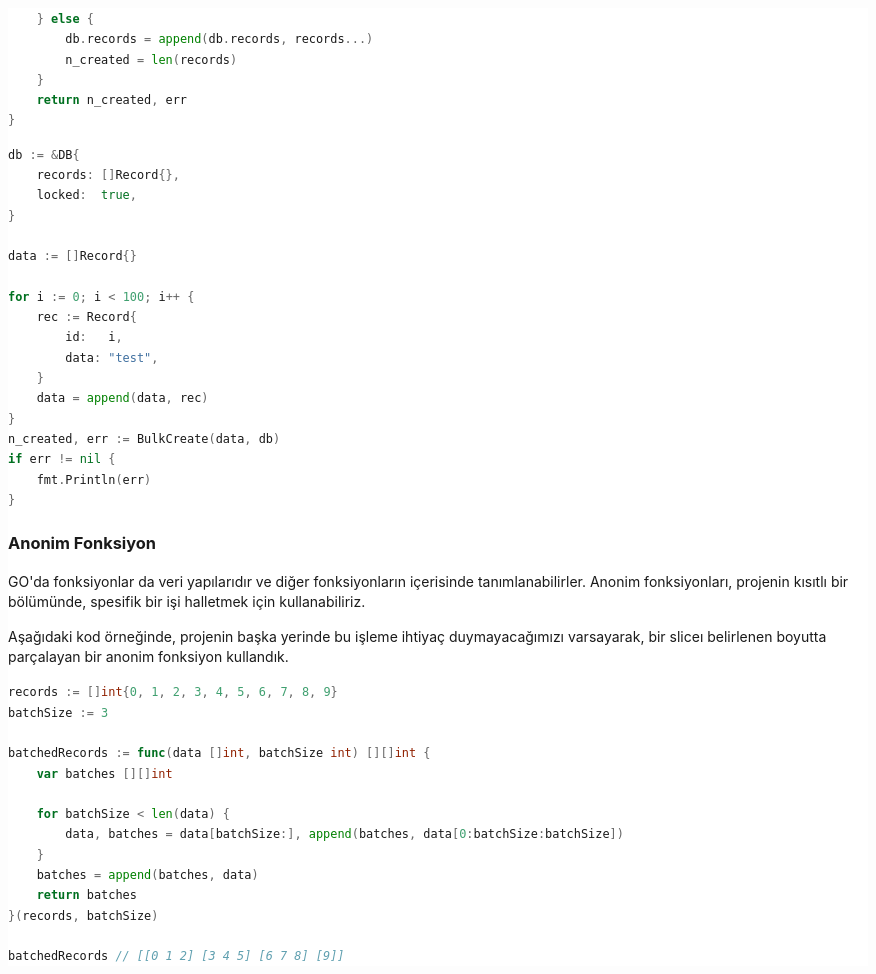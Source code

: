```go
	} else {
		db.records = append(db.records, records...)
		n_created = len(records)
	}
	return n_created, err
}
```



```go
db := &DB{
	records: []Record{},
	locked:  true,
}

data := []Record{}

for i := 0; i < 100; i++ {
	rec := Record{
		id:   i,
		data: "test",
	}
	data = append(data, rec)
}
n_created, err := BulkCreate(data, db)
if err != nil {
	fmt.Println(err)
}
```

### Anonim Fonksiyon

GO'da fonksiyonlar da veri yapılarıdır ve diğer fonksiyonların içerisinde tanımlanabilirler. Anonim fonksiyonları, projenin kısıtlı bir bölümünde, spesifik bir işi halletmek için kullanabiliriz.

Aşağıdaki kod örneğinde, projenin başka yerinde bu işleme ihtiyaç duymayacağımızı varsayarak, bir sliceı belirlenen boyutta parçalayan bir anonim fonksiyon kullandık.


```go
records := []int{0, 1, 2, 3, 4, 5, 6, 7, 8, 9}
batchSize := 3

batchedRecords := func(data []int, batchSize int) [][]int {
	var batches [][]int

	for batchSize < len(data) {
		data, batches = data[batchSize:], append(batches, data[0:batchSize:batchSize])
	}
	batches = append(batches, data)
	return batches
}(records, batchSize)

batchedRecords // [[0 1 2] [3 4 5] [6 7 8] [9]]
```
